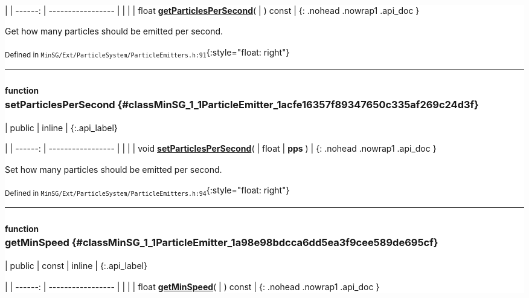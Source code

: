 |
| ------: | ----------------- |
|  |
| float **[getParticlesPerSecond](#classMinSG_1_1ParticleEmitter_1a4a8102d3d52ad2d7ed4568785ec3c5d8)**( |  ) const |
{: .nohead .nowrap1 .api_doc }

Get how many particles should be emitted per second.





<sub>Defined in `MinSG/Ext/ParticleSystem/ParticleEmitters.h:91`</sub>{:style="float: right"}

-------------------------------------------------------------------

### <small>function</small><br/> setParticlesPerSecond {#classMinSG_1_1ParticleEmitter_1acfe16357f89347650c335af269c24d3f}

| public | inline |
{:.api_label}

|
| ------: | ----------------- |
|  |
| void **[setParticlesPerSecond](#classMinSG_1_1ParticleEmitter_1acfe16357f89347650c335af269c24d3f)**( | float | **pps** ) |
{: .nohead .nowrap1 .api_doc }

Set how many particles should be emitted per second.





<sub>Defined in `MinSG/Ext/ParticleSystem/ParticleEmitters.h:94`</sub>{:style="float: right"}

-------------------------------------------------------------------

### <small>function</small><br/> getMinSpeed {#classMinSG_1_1ParticleEmitter_1a98e98bdcca6dd5ea3f9cee589de695cf}

| public | const | inline |
{:.api_label}

|
| ------: | ----------------- |
|  |
| float **[getMinSpeed](#classMinSG_1_1ParticleEmitter_1a98e98bdcca6dd5ea3f9cee589de695cf)**( |  ) const |
{: .nohead .nowrap1 .api_doc }





